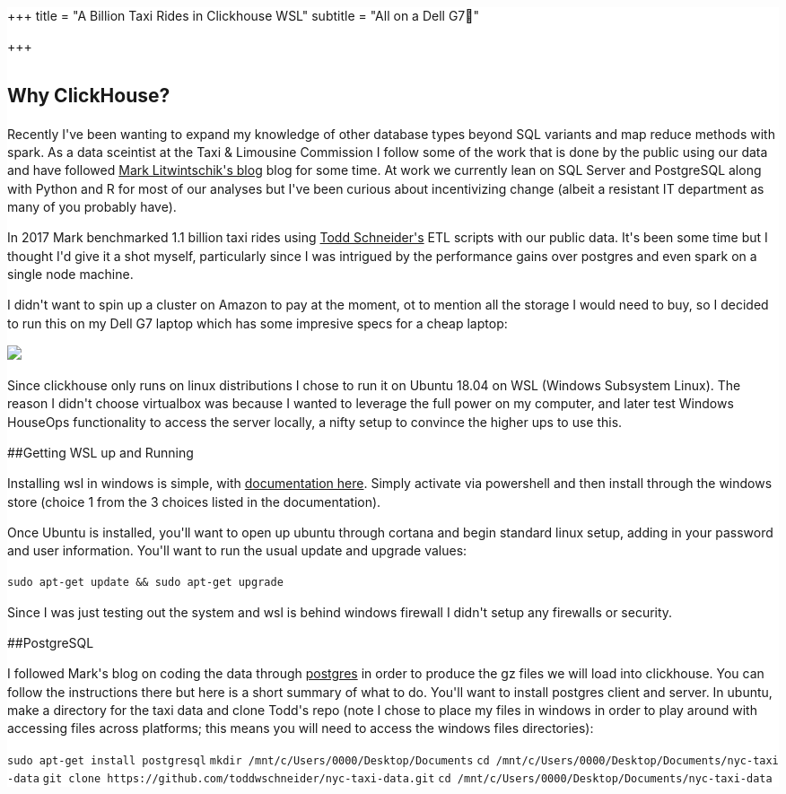 +++
title = "A Billion Taxi Rides in Clickhouse WSL"
subtitle = "All on a Dell G7:rocket:"

+++


## Why ClickHouse?

Recently I've been wanting to expand my knowledge of other database types beyond SQL variants and map reduce methods with spark. As a data sceintist at the Taxi & Limousine Commission I follow some of the work that is done by the public using our data and have followed [Mark Litwintschik's blog](https://tech.marksblogg.com/) blog for some time. At work we currently lean on SQL Server and PostgreSQL along with Python and R for most of our analyses but I've been curious about incentivizing change (albeit a resistant IT department as many of you probably have).

In 2017 Mark benchmarked 1.1 billion taxi rides using [Todd Schneider's](https://github.com/toddwschneider/nyc-taxi-data) ETL scripts with our public data. It's been some time but I thought I'd give it a shot myself, particularly since I was intrigued by the performance gains over postgres and even spark on a single node machine.  

I didn't want to spin up a cluster on Amazon to pay at the moment, ot to mention all the storage I would need to buy, so I decided to run this on my Dell G7 laptop which has some impresive specs for a cheap laptop:

![](/img/clickhouse_single_node/specs.png)

Since clickhouse only runs on linux distributions I chose to run it on Ubuntu 18.04 on WSL (Windows Subsystem Linux). The reason I didn't choose virtualbox was because I wanted to leverage the full power on my computer, and later test Windows HouseOps functionality to access the server locally, a nifty setup to convince the higher ups to use this. 

##Getting WSL up and Running

Installing wsl in windows is simple, with [documentation here](https://docs.microsoft.com/en-us/windows/wsl/install-win10). Simply activate via powershell and then install through the windows store (choice 1 from the 3 choices listed in the documentation).

Once Ubuntu is installed, you'll want to open up ubuntu through cortana and begin standard linux setup, adding in your password and user information. You'll want to run the usual update and upgrade values:

`sudo apt-get update && sudo apt-get upgrade`

Since I was just testing out the system and wsl is behind windows firewall I didn't setup any firewalls or security. 

##PostgreSQL

I followed Mark's blog on coding the data through [postgres](https://tech.marksblogg.com/billion-nyc-taxi-rides-redshift.html) in order to produce the gz files we will load into clickhouse. You can follow the instructions there but here is a short summary of what to do. You'll want to install postgres client and server. In ubuntu, make a directory for the taxi data and clone Todd's repo (note I chose to place my files in windows in order to play around with accessing files across platforms; this means you will need to access the windows files directories):

`sudo apt-get install postgresql`
`mkdir /mnt/c/Users/0000/Desktop/Documents`
`cd /mnt/c/Users/0000/Desktop/Documents/nyc-taxi-data`
`git clone https://github.com/toddwschneider/nyc-taxi-data.git`
`cd /mnt/c/Users/0000/Desktop/Documents/nyc-taxi-data`
